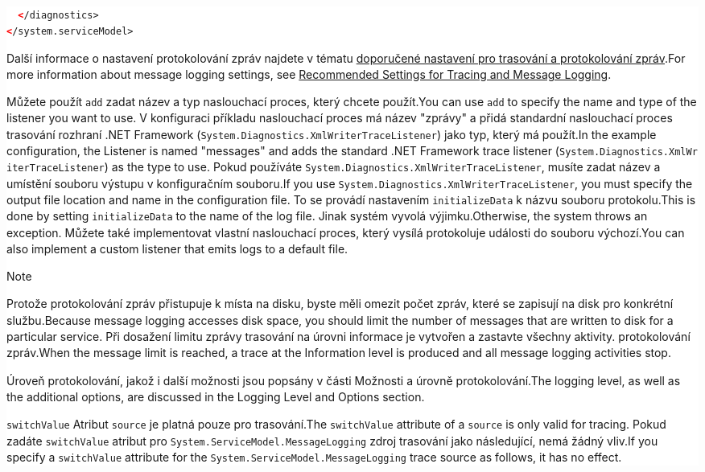 ```xml  
  </diagnostics>  
</system.serviceModel>  
```  
  
 <span data-ttu-id="3aee3-108">Další informace o nastavení protokolování zpráv najdete v tématu [doporučené nastavení pro trasování a protokolování zpráv](../../../../docs/framework/wcf/diagnostics/tracing/recommended-settings-for-tracing-and-message-logging.md).</span><span class="sxs-lookup"><span data-stu-id="3aee3-108">For more information about message logging settings, see [Recommended Settings for Tracing and Message Logging](../../../../docs/framework/wcf/diagnostics/tracing/recommended-settings-for-tracing-and-message-logging.md).</span></span>  
  
 <span data-ttu-id="3aee3-109">Můžete použít `add` zadat název a typ naslouchací proces, který chcete použít.</span><span class="sxs-lookup"><span data-stu-id="3aee3-109">You can use `add` to specify the name and type of the listener you want to use.</span></span> <span data-ttu-id="3aee3-110">V konfiguraci příkladu naslouchací proces má název "zprávy" a přidá standardní naslouchací proces trasování rozhraní .NET Framework (`System.Diagnostics.XmlWriterTraceListener`) jako typ, který má použít.</span><span class="sxs-lookup"><span data-stu-id="3aee3-110">In the example configuration, the Listener is named "messages" and adds the standard .NET Framework trace listener (`System.Diagnostics.XmlWriterTraceListener`) as the type to use.</span></span> <span data-ttu-id="3aee3-111">Pokud používáte `System.Diagnostics.XmlWriterTraceListener`, musíte zadat název a umístění souboru výstupu v konfiguračním souboru.</span><span class="sxs-lookup"><span data-stu-id="3aee3-111">If you use `System.Diagnostics.XmlWriterTraceListener`, you must specify the output file location and name in the configuration file.</span></span> <span data-ttu-id="3aee3-112">To se provádí nastavením `initializeData` k názvu souboru protokolu.</span><span class="sxs-lookup"><span data-stu-id="3aee3-112">This is done by setting `initializeData` to the name of the log file.</span></span> <span data-ttu-id="3aee3-113">Jinak systém vyvolá výjimku.</span><span class="sxs-lookup"><span data-stu-id="3aee3-113">Otherwise, the system throws an exception.</span></span> <span data-ttu-id="3aee3-114">Můžete také implementovat vlastní naslouchací proces, který vysílá protokoluje události do souboru výchozí.</span><span class="sxs-lookup"><span data-stu-id="3aee3-114">You can also implement a custom listener that emits logs to a default file.</span></span>  
  
> [!NOTE]
>  <span data-ttu-id="3aee3-115">Protože protokolování zpráv přistupuje k místa na disku, byste měli omezit počet zpráv, které se zapisují na disk pro konkrétní službu.</span><span class="sxs-lookup"><span data-stu-id="3aee3-115">Because message logging accesses disk space, you should limit the number of messages that are written to disk for a particular service.</span></span> <span data-ttu-id="3aee3-116">Při dosažení limitu zprávy trasování na úrovni informace je vytvořen a zastavte všechny aktivity. protokolování zpráv.</span><span class="sxs-lookup"><span data-stu-id="3aee3-116">When the message limit is reached, a trace at the Information level is produced and all message logging activities stop.</span></span>  
  
 <span data-ttu-id="3aee3-117">Úroveň protokolování, jakož i další možnosti jsou popsány v části Možnosti a úrovně protokolování.</span><span class="sxs-lookup"><span data-stu-id="3aee3-117">The logging level, as well as the additional options, are discussed in the Logging Level and Options section.</span></span>  
  
 <span data-ttu-id="3aee3-118">`switchValue` Atribut `source` je platná pouze pro trasování.</span><span class="sxs-lookup"><span data-stu-id="3aee3-118">The `switchValue` attribute of a `source` is only valid for tracing.</span></span> <span data-ttu-id="3aee3-119">Pokud zadáte `switchValue` atribut pro `System.ServiceModel.MessageLogging` zdroj trasování jako následující, nemá žádný vliv.</span><span class="sxs-lookup"><span data-stu-id="3aee3-119">If you specify a `switchValue` attribute for the `System.ServiceModel.MessageLogging` trace source as follows, it has no effect.</span></span>  
  